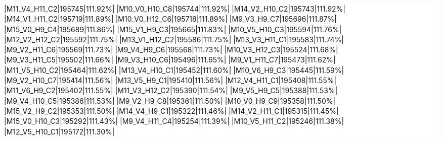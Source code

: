 |M11_V4_H11_C2|195745|111.92%|
|M10_V0_H10_C8|195744|111.92%|
|M14_V2_H10_C2|195743|111.92%|
|M14_V1_H11_C2|195719|111.89%|
|M10_V0_H12_C6|195718|111.89%|
|M9_V3_H9_C7|195696|111.87%|
|M15_V0_H9_C4|195689|111.86%|
|M15_V1_H9_C3|195665|111.83%|
|M10_V5_H10_C3|195594|111.76%|
|M12_V2_H12_C2|195592|111.75%|
|M13_V1_H12_C2|195586|111.75%|
|M13_V3_H11_C1|195583|111.74%|
|M9_V2_H11_C6|195569|111.73%|
|M9_V4_H9_C6|195568|111.73%|
|M10_V3_H12_C3|195524|111.68%|
|M9_V3_H11_C5|195502|111.66%|
|M9_V3_H10_C6|195496|111.65%|
|M9_V1_H11_C7|195473|111.62%|
|M11_V5_H10_C2|195464|111.62%|
|M13_V4_H10_C1|195452|111.60%|
|M10_V6_H9_C3|195445|111.59%|
|M9_V2_H10_C7|195414|111.56%|
|M13_V5_H9_C1|195410|111.56%|
|M12_V4_H11_C1|195408|111.55%|
|M11_V6_H9_C2|195402|111.55%|
|M11_V3_H12_C2|195390|111.54%|
|M9_V5_H9_C5|195388|111.53%|
|M9_V4_H10_C5|195386|111.53%|
|M9_V2_H9_C8|195361|111.50%|
|M10_V0_H9_C9|195358|111.50%|
|M15_V2_H9_C2|195353|111.50%|
|M14_V4_H9_C1|195322|111.46%|
|M14_V2_H11_C1|195315|111.45%|
|M15_V0_H10_C3|195292|111.43%|
|M9_V4_H11_C4|195254|111.39%|
|M10_V5_H11_C2|195246|111.38%|
|M12_V5_H10_C1|195172|111.30%|